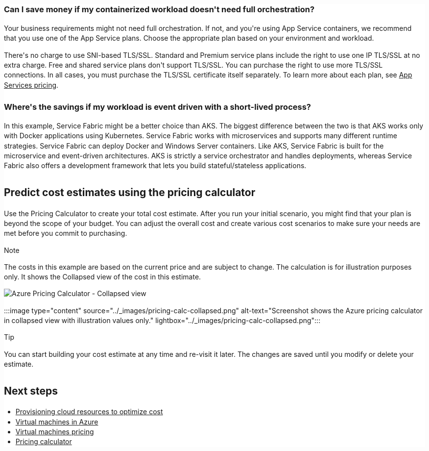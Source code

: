 ### Can I save money if my containerized workload doesn't need full orchestration?

Your business requirements might not need full orchestration. If not, and you're using App Service containers, we recommend that you use one of the App Service plans. Choose the appropriate plan based on your environment and workload.

There's no charge to use SNI-based TLS/SSL. Standard and Premium service plans include the right to use one IP TLS/SSL at no extra charge. Free and shared service plans don't support TLS/SSL. You can purchase the right to use more TLS/SSL connections. In all cases, you must purchase the TLS/SSL certificate itself separately. To learn more about each plan, see [App Services pricing](https://azure.microsoft.com/pricing/details/app-service/windows/).

### Where's the savings if my workload is event driven with a short-lived process?

In this example, Service Fabric might be a better choice than AKS. The biggest difference between the two is that AKS works only with Docker applications using Kubernetes. Service Fabric works with microservices and supports many different runtime strategies. Service Fabric can deploy Docker and Windows Server containers. Like AKS, Service Fabric is built for the microservice and event-driven architectures. AKS is strictly a service orchestrator and handles deployments, whereas Service Fabric also offers a development framework that lets you build stateful/stateless applications.

## Predict cost estimates using the pricing calculator

Use the Pricing Calculator to create your total cost estimate. After you run your initial scenario, you might find that your plan is beyond the scope of your budget. You can adjust the overall cost and create various cost scenarios to make sure your needs are met before you commit to purchasing.

> [!NOTE]
> The costs in this example are based on the current price and are subject to change. The calculation is for illustration purposes only. It shows the Collapsed view of the cost in this estimate.

![Azure Pricing Calculator - Collapsed view](../_images/pricing-calc-collapsed.png)

:::image type="content" source="../_images/pricing-calc-collapsed.png" alt-text="Screenshot shows the Azure pricing calculator in collapsed view with illustration values only." lightbox="../_images/pricing-calc-collapsed.png":::

> [!TIP]
> You can start building your cost estimate at any time and re-visit it later. The changes are saved until you modify or delete your estimate.

## Next steps

- [Provisioning cloud resources to optimize cost](./provision-checklist.md)
- [Virtual machines in Azure](/azure/virtual-machines/)
- [Virtual machines pricing](https://azure.microsoft.com/pricing/details/virtual-machines/windows/#a-series)
- [Pricing calculator](https://azure.microsoft.com/pricing/calculator/)
